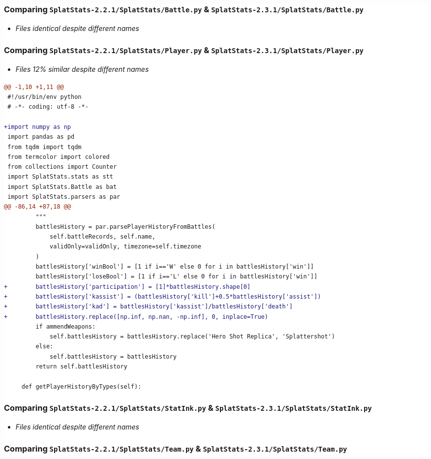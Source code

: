 ### Comparing `SplatStats-2.2.1/SplatStats/Battle.py` & `SplatStats-2.3.1/SplatStats/Battle.py`

 * *Files identical despite different names*

### Comparing `SplatStats-2.2.1/SplatStats/Player.py` & `SplatStats-2.3.1/SplatStats/Player.py`

 * *Files 12% similar despite different names*

```diff
@@ -1,10 +1,11 @@
 #!/usr/bin/env python
 # -*- coding: utf-8 -*-
 
+import numpy as np
 import pandas as pd
 from tqdm import tqdm
 from termcolor import colored
 from collections import Counter
 import SplatStats.stats as stt
 import SplatStats.Battle as bat
 import SplatStats.parsers as par
@@ -86,14 +87,18 @@
         """        
         battlesHistory = par.parsePlayerHistoryFromBattles(
             self.battleRecords, self.name, 
             validOnly=validOnly, timezone=self.timezone
         )
         battlesHistory['winBool'] = [1 if i=='W' else 0 for i in battlesHistory['win']]
         battlesHistory['loseBool'] = [1 if i=='L' else 0 for i in battlesHistory['win']]
+        battlesHistory['participation'] = [1]*battlesHistory.shape[0]
+        battlesHistory['kassist'] = (battlesHistory['kill']+0.5*battlesHistory['assist'])
+        battlesHistory['kad'] = battlesHistory['kassist']/battlesHistory['death']
+        battlesHistory.replace([np.inf, np.nan, -np.inf], 0, inplace=True)
         if ammendWeapons:
             self.battlesHistory = battlesHistory.replace('Hero Shot Replica', 'Splattershot')
         else:
             self.battlesHistory = battlesHistory
         return self.battlesHistory
     
     def getPlayerHistoryByTypes(self):
```

### Comparing `SplatStats-2.2.1/SplatStats/StatInk.py` & `SplatStats-2.3.1/SplatStats/StatInk.py`

 * *Files identical despite different names*

### Comparing `SplatStats-2.2.1/SplatStats/Team.py` & `SplatStats-2.3.1/SplatStats/Team.py`
